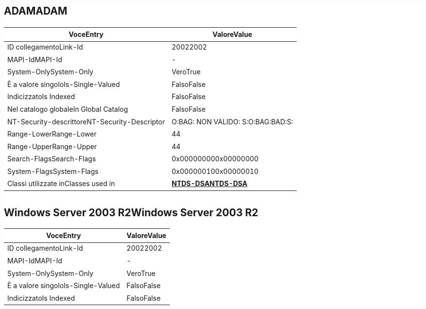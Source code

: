 
## <a name="adam"></a><span data-ttu-id="71997-161">ADAM</span><span class="sxs-lookup"><span data-stu-id="71997-161">ADAM</span></span>



| <span data-ttu-id="71997-162">Voce</span><span class="sxs-lookup"><span data-stu-id="71997-162">Entry</span></span> | <span data-ttu-id="71997-163">Valore</span><span class="sxs-lookup"><span data-stu-id="71997-163">Value</span></span> |
|------------------------|------------------------------------------|
| <span data-ttu-id="71997-164">ID collegamento</span><span class="sxs-lookup"><span data-stu-id="71997-164">Link-Id</span></span>                | <span data-ttu-id="71997-165">2002</span><span class="sxs-lookup"><span data-stu-id="71997-165">2002</span></span>                                     |
| <span data-ttu-id="71997-166">MAPI-Id</span><span class="sxs-lookup"><span data-stu-id="71997-166">MAPI-Id</span></span>                | \-                                       |
| <span data-ttu-id="71997-167">System-Only</span><span class="sxs-lookup"><span data-stu-id="71997-167">System-Only</span></span>            | <span data-ttu-id="71997-168">Vero</span><span class="sxs-lookup"><span data-stu-id="71997-168">True</span></span>                                     |
| <span data-ttu-id="71997-169">È a valore singolo</span><span class="sxs-lookup"><span data-stu-id="71997-169">Is-Single-Valued</span></span>       | <span data-ttu-id="71997-170">Falso</span><span class="sxs-lookup"><span data-stu-id="71997-170">False</span></span>                                    |
| <span data-ttu-id="71997-171">Indicizzato</span><span class="sxs-lookup"><span data-stu-id="71997-171">Is Indexed</span></span>             | <span data-ttu-id="71997-172">Falso</span><span class="sxs-lookup"><span data-stu-id="71997-172">False</span></span>                                    |
| <span data-ttu-id="71997-173">Nel catalogo globale</span><span class="sxs-lookup"><span data-stu-id="71997-173">In Global Catalog</span></span>      | <span data-ttu-id="71997-174">Falso</span><span class="sxs-lookup"><span data-stu-id="71997-174">False</span></span>                                    |
| <span data-ttu-id="71997-175">NT-Security-descrittore</span><span class="sxs-lookup"><span data-stu-id="71997-175">NT-Security-Descriptor</span></span> | <span data-ttu-id="71997-176">O:BAG: NON VALIDO: S:</span><span class="sxs-lookup"><span data-stu-id="71997-176">O:BAG:BAD:S:</span></span>                             |
| <span data-ttu-id="71997-177">Range-Lower</span><span class="sxs-lookup"><span data-stu-id="71997-177">Range-Lower</span></span>            | <span data-ttu-id="71997-178">4</span><span class="sxs-lookup"><span data-stu-id="71997-178">4</span></span>                                        |
| <span data-ttu-id="71997-179">Range-Upper</span><span class="sxs-lookup"><span data-stu-id="71997-179">Range-Upper</span></span>            | <span data-ttu-id="71997-180">4</span><span class="sxs-lookup"><span data-stu-id="71997-180">4</span></span>                                        |
| <span data-ttu-id="71997-181">Search-Flags</span><span class="sxs-lookup"><span data-stu-id="71997-181">Search-Flags</span></span>           | <span data-ttu-id="71997-182">0x00000000</span><span class="sxs-lookup"><span data-stu-id="71997-182">0x00000000</span></span>                               |
| <span data-ttu-id="71997-183">System-Flags</span><span class="sxs-lookup"><span data-stu-id="71997-183">System-Flags</span></span>           | <span data-ttu-id="71997-184">0x00000010</span><span class="sxs-lookup"><span data-stu-id="71997-184">0x00000010</span></span>                               |
| <span data-ttu-id="71997-185">Classi utilizzate in</span><span class="sxs-lookup"><span data-stu-id="71997-185">Classes used in</span></span>        | [<span data-ttu-id="71997-186">**NTDS-DSA**</span><span class="sxs-lookup"><span data-stu-id="71997-186">**NTDS-DSA**</span></span>](c-ntdsdsa.md)<br/> |



## <a name="windows-server-2003-r2"></a><span data-ttu-id="71997-187">Windows Server 2003 R2</span><span class="sxs-lookup"><span data-stu-id="71997-187">Windows Server 2003 R2</span></span>



| <span data-ttu-id="71997-188">Voce</span><span class="sxs-lookup"><span data-stu-id="71997-188">Entry</span></span> | <span data-ttu-id="71997-189">Valore</span><span class="sxs-lookup"><span data-stu-id="71997-189">Value</span></span> |
|------------------------|------------------------------------------|
| <span data-ttu-id="71997-190">ID collegamento</span><span class="sxs-lookup"><span data-stu-id="71997-190">Link-Id</span></span>                | <span data-ttu-id="71997-191">2002</span><span class="sxs-lookup"><span data-stu-id="71997-191">2002</span></span>                                     |
| <span data-ttu-id="71997-192">MAPI-Id</span><span class="sxs-lookup"><span data-stu-id="71997-192">MAPI-Id</span></span>                | \-                                       |
| <span data-ttu-id="71997-193">System-Only</span><span class="sxs-lookup"><span data-stu-id="71997-193">System-Only</span></span>            | <span data-ttu-id="71997-194">Vero</span><span class="sxs-lookup"><span data-stu-id="71997-194">True</span></span>                                     |
| <span data-ttu-id="71997-195">È a valore singolo</span><span class="sxs-lookup"><span data-stu-id="71997-195">Is-Single-Valued</span></span>       | <span data-ttu-id="71997-196">Falso</span><span class="sxs-lookup"><span data-stu-id="71997-196">False</span></span>                                    |
| <span data-ttu-id="71997-197">Indicizzato</span><span class="sxs-lookup"><span data-stu-id="71997-197">Is Indexed</span></span>             | <span data-ttu-id="71997-198">Falso</span><span class="sxs-lookup"><span data-stu-id="71997-198">False</span></span>                                    |